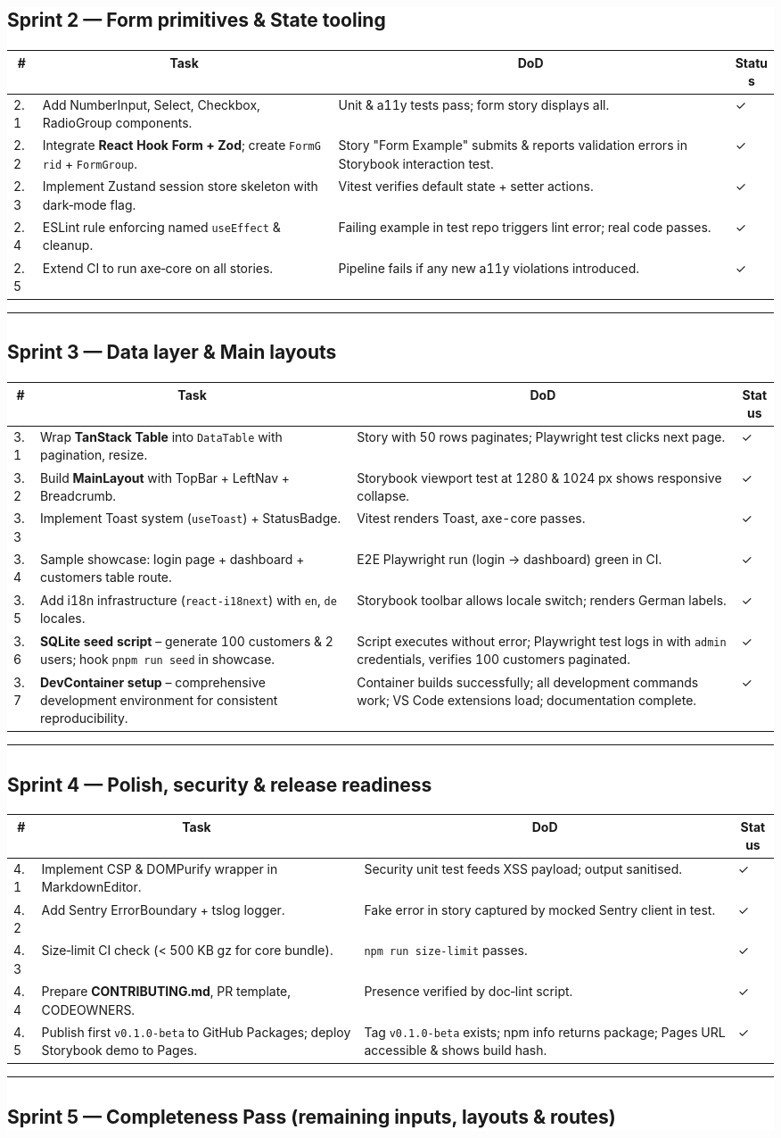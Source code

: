 
## Sprint 2 — Form primitives & State tooling

| #   | Task                                                                  | DoD                                                                                     | Status |
| --- | --------------------------------------------------------------------- | --------------------------------------------------------------------------------------- | ------ |
| 2.1 | Add NumberInput, Select, Checkbox, RadioGroup components.             | Unit & a11y tests pass; form story displays all.                                        | ✓      |
| 2.2 | Integrate **React Hook Form + Zod**; create `FormGrid` + `FormGroup`. | Story "Form Example" submits & reports validation errors in Storybook interaction test. | ✓      |
| 2.3 | Implement Zustand session store skeleton with dark‑mode flag.         | Vitest verifies default state + setter actions.                                         | ✓      |
| 2.4 | ESLint rule enforcing named `useEffect` & cleanup.                    | Failing example in test repo triggers lint error; real code passes.                     | ✓      |
| 2.5 | Extend CI to run axe‑core on all stories.                             | Pipeline fails if any new a11y violations introduced.                                   | ✓      |

---

## Sprint 3 — Data layer & Main layouts

| #   | Task                                                                                           | DoD                                                                                                                | Status |
| --- | ---------------------------------------------------------------------------------------------- | ------------------------------------------------------------------------------------------------------------------ | ------ |
| 3.1 | Wrap **TanStack Table** into `DataTable` with pagination, resize.                              | Story with 50 rows paginates; Playwright test clicks next page.                                                    | ✓      |
| 3.2 | Build **MainLayout** with TopBar + LeftNav + Breadcrumb.                                       | Storybook viewport test at 1280 & 1024 px shows responsive collapse.                                               | ✓      |
| 3.3 | Implement Toast system (`useToast`) + StatusBadge.                                             | Vitest renders Toast, axe-core passes.                                                                             | ✓      |
| 3.4 | Sample showcase: login page + dashboard + customers table route.                               | E2E Playwright run (login → dashboard) green in CI.                                                                | ✓      |
| 3.5 | Add i18n infrastructure (`react-i18next`) with `en`, `de` locales.                             | Storybook toolbar allows locale switch; renders German labels.                                                     | ✓      |
| 3.6 | **SQLite seed script** – generate 100 customers & 2 users; hook `pnpm run seed` in showcase.   | Script executes without error; Playwright test logs in with `admin` credentials, verifies 100 customers paginated. | ✓      |
| 3.7 | **DevContainer setup** – comprehensive development environment for consistent reproducibility. | Container builds successfully; all development commands work; VS Code extensions load; documentation complete.     | ✓      |

---

## Sprint 4 — Polish, security & release readiness

| #   | Task                                                                            | DoD                                                                                          | Status |
| --- | ------------------------------------------------------------------------------- | -------------------------------------------------------------------------------------------- | ------ |
| 4.1 | Implement CSP & DOMPurify wrapper in MarkdownEditor.                            | Security unit test feeds XSS payload; output sanitised.                                      | ✓      |
| 4.2 | Add Sentry ErrorBoundary + tslog logger.                                        | Fake error in story captured by mocked Sentry client in test.                                | ✓      |
| 4.3 | Size‑limit CI check (< 500 KB gz for core bundle).                              | `npm run size-limit` passes.                                                                 | ✓      |
| 4.4 | Prepare **CONTRIBUTING.md**, PR template, CODEOWNERS.                           | Presence verified by doc‑lint script.                                                        | ✓      |
| 4.5 | Publish first `v0.1.0-beta` to GitHub Packages; deploy Storybook demo to Pages. | Tag `v0.1.0-beta` exists; npm info returns package; Pages URL accessible & shows build hash. | ✓      |

---

## Sprint 5 — Completeness Pass (remaining inputs, layouts & routes)
